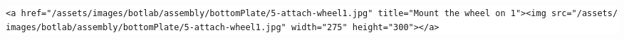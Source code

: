     <a href="/assets/images/botlab/assembly/bottomPlate/5-attach-wheel1.jpg" title="Mount the wheel on 1"><img src="/assets/images/botlab/assembly/bottomPlate/5-attach-wheel1.jpg" width="275" height="300"></a>